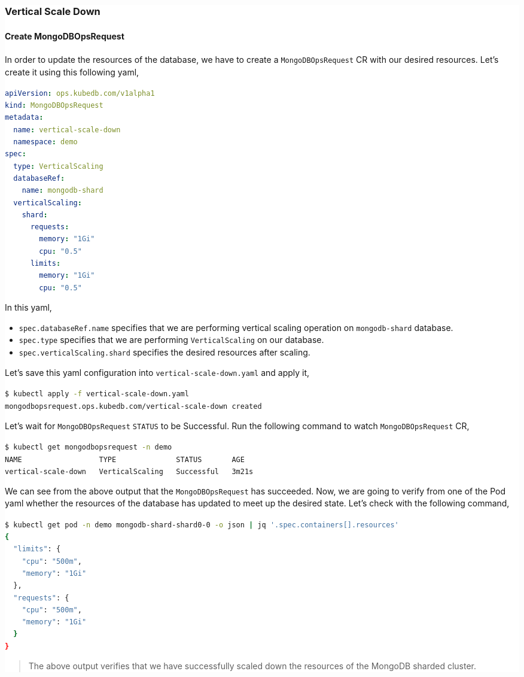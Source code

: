 ### Vertical Scale Down

#### Create MongoDBOpsRequest

In order to update the resources of the database, we have to create a `MongoDBOpsRequest` CR with our desired resources. Let’s create it using this following yaml,

```yaml
apiVersion: ops.kubedb.com/v1alpha1
kind: MongoDBOpsRequest
metadata:
  name: vertical-scale-down
  namespace: demo
spec:
  type: VerticalScaling
  databaseRef:
    name: mongodb-shard
  verticalScaling:
    shard:
      requests:
        memory: "1Gi"
        cpu: "0.5"
      limits:
        memory: "1Gi"
        cpu: "0.5"
```
In this yaml,

- `spec.databaseRef.name` specifies that we are performing vertical scaling operation on `mongodb-shard` database.
- `spec.type` specifies that we are performing `VerticalScaling` on our database.
- `spec.verticalScaling.shard` specifies the desired resources after scaling.

Let’s save this yaml configuration into `vertical-scale-down.yaml` and apply it,

```bash
$ kubectl apply -f vertical-scale-down.yaml
mongodbopsrequest.ops.kubedb.com/vertical-scale-down created
```

Let’s wait for `MongoDBOpsRequest` `STATUS` to be Successful. Run the following command to watch `MongoDBOpsRequest` CR,

```bash
$ kubectl get mongodbopsrequest -n demo
NAME                  TYPE              STATUS       AGE
vertical-scale-down   VerticalScaling   Successful   3m21s
```

We can see from the above output that the `MongoDBOpsRequest` has succeeded. Now, we are going to verify from one of the Pod yaml whether the resources of the database has updated to meet up the desired state. Let’s check with the following command,

```bash
$ kubectl get pod -n demo mongodb-shard-shard0-0 -o json | jq '.spec.containers[].resources' 
{
  "limits": {
    "cpu": "500m",
    "memory": "1Gi"
  },
  "requests": {
    "cpu": "500m",
    "memory": "1Gi"
  }
}
```
> The above output verifies that we have successfully scaled down the resources of the MongoDB sharded cluster.
